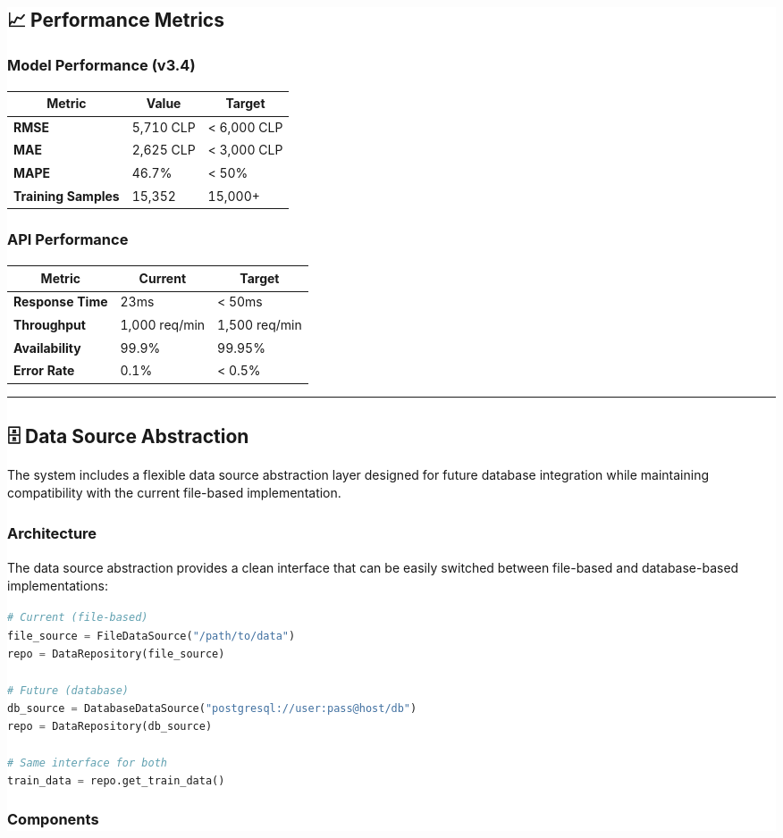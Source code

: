 
## 📈 Performance Metrics

### Model Performance (v3.4)

| Metric | Value | Target |
|--------|-------|--------|
| **RMSE** | 5,710 CLP | < 6,000 CLP |
| **MAE** | 2,625 CLP | < 3,000 CLP |
| **MAPE** | 46.7% | < 50% |
| **Training Samples** | 15,352 | 15,000+ |

### API Performance

| Metric | Current | Target |
|--------|---------|--------|
| **Response Time** | 23ms | < 50ms |
| **Throughput** | 1,000 req/min | 1,500 req/min |
| **Availability** | 99.9% | 99.95% |
| **Error Rate** | 0.1% | < 0.5% |

---

## 🗄️ Data Source Abstraction

The system includes a flexible data source abstraction layer designed for future database integration while maintaining compatibility with the current file-based implementation.

### Architecture

The data source abstraction provides a clean interface that can be easily switched between file-based and database-based implementations:

```python
# Current (file-based)
file_source = FileDataSource("/path/to/data")
repo = DataRepository(file_source)

# Future (database)
db_source = DatabaseDataSource("postgresql://user:pass@host/db")
repo = DataRepository(db_source)

# Same interface for both
train_data = repo.get_train_data()
```

### Components
